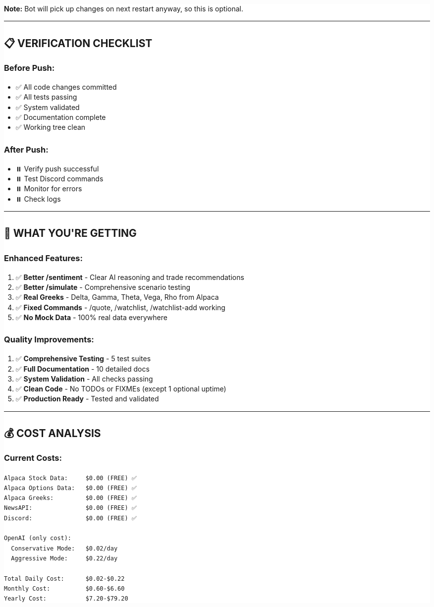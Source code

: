 **Note:** Bot will pick up changes on next restart anyway, so this is optional.

---

## 📋 VERIFICATION CHECKLIST

### Before Push:
- ✅ All code changes committed
- ✅ All tests passing
- ✅ System validated
- ✅ Documentation complete
- ✅ Working tree clean

### After Push:
- ⏸️ Verify push successful
- ⏸️ Test Discord commands
- ⏸️ Monitor for errors
- ⏸️ Check logs

---

## 🎯 WHAT YOU'RE GETTING

### Enhanced Features:
1. ✅ **Better /sentiment** - Clear AI reasoning and trade recommendations
2. ✅ **Better /simulate** - Comprehensive scenario testing
3. ✅ **Real Greeks** - Delta, Gamma, Theta, Vega, Rho from Alpaca
4. ✅ **Fixed Commands** - /quote, /watchlist, /watchlist-add working
5. ✅ **No Mock Data** - 100% real data everywhere

### Quality Improvements:
1. ✅ **Comprehensive Testing** - 5 test suites
2. ✅ **Full Documentation** - 10 detailed docs
3. ✅ **System Validation** - All checks passing
4. ✅ **Clean Code** - No TODOs or FIXMEs (except 1 optional uptime)
5. ✅ **Production Ready** - Tested and validated

---

## 💰 COST ANALYSIS

### Current Costs:
```
Alpaca Stock Data:     $0.00 (FREE) ✅
Alpaca Options Data:   $0.00 (FREE) ✅
Alpaca Greeks:         $0.00 (FREE) ✅
NewsAPI:               $0.00 (FREE) ✅
Discord:               $0.00 (FREE) ✅

OpenAI (only cost):
  Conservative Mode:   $0.02/day
  Aggressive Mode:     $0.22/day

Total Daily Cost:      $0.02-$0.22
Monthly Cost:          $0.60-$6.60
Yearly Cost:           $7.20-$79.20
```
